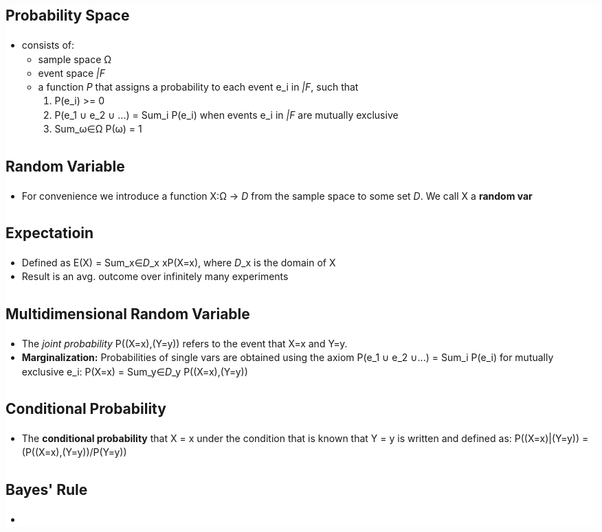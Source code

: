 ## Probability Space
  - consists of:
    - sample space Ω
    - event space *|F*
    - a function *P* that assigns a probability to each event e_i in *|F*, such that 
      1. P(e_i) >= 0
      2. P(e_1 ∪ e_2 ∪ ...) = Sum_i P(e_i) when events e_i in *|F* are mutually exclusive
      3. Sum_ω∈Ω P(ω) = 1

## Random Variable
  - For convenience we introduce a function X:Ω -> *D* from the sample space to some set *D*. We call X a **random var**

## Expectatioin
  - Defined as E(X) = Sum_x∈*D*_x xP(X=x), where *D*_x is the domain of X
  - Result is an avg. outcome over infinitely many experiments

## Multidimensional Random Variable
  - The *joint probability* P((X=x),(Y=y)) refers to the event that X=x and Y=y.
  - **Marginalization:** Probabilities of single vars are obtained using the axiom P(e_1 ∪ e_2 ∪...) = Sum_i P(e_i) for mutually exclusive e_i: P(X=x) = Sum_y∈*D*_y P((X=x),(Y=y))

## Conditional Probability
  - The **conditional probability** that X = x under the condition that is known that Y = y is written and defined as: P((X=x)|(Y=y)) = (P((X=x),(Y=y))/P(Y=y))

## Bayes' Rule
  - 
